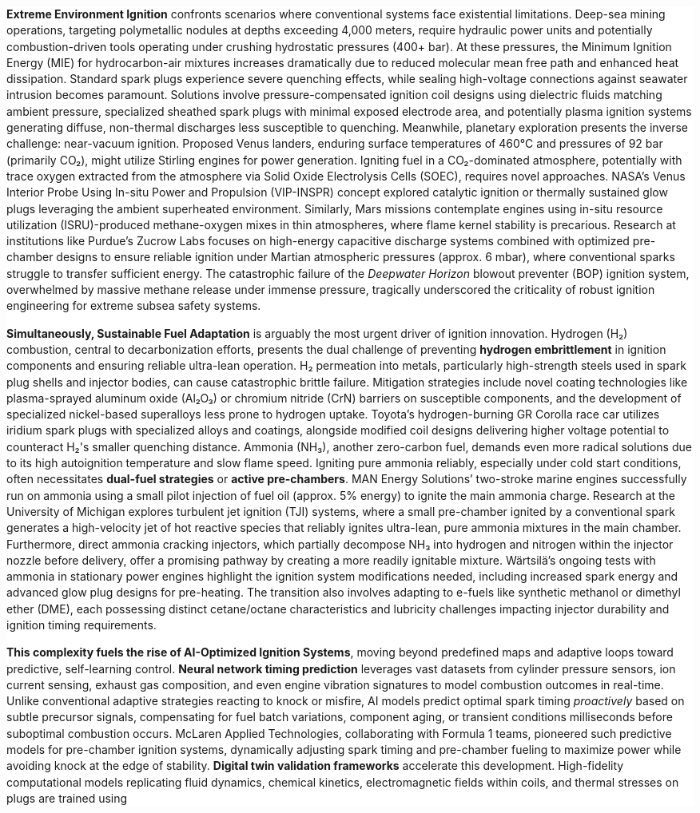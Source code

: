 **Extreme Environment Ignition** confronts scenarios where conventional systems face existential limitations. Deep-sea mining operations, targeting polymetallic nodules at depths exceeding 4,000 meters, require hydraulic power units and potentially combustion-driven tools operating under crushing hydrostatic pressures (400+ bar). At these pressures, the Minimum Ignition Energy (MIE) for hydrocarbon-air mixtures increases dramatically due to reduced molecular mean free path and enhanced heat dissipation. Standard spark plugs experience severe quenching effects, while sealing high-voltage connections against seawater intrusion becomes paramount. Solutions involve pressure-compensated ignition coil designs using dielectric fluids matching ambient pressure, specialized sheathed spark plugs with minimal exposed electrode area, and potentially plasma ignition systems generating diffuse, non-thermal discharges less susceptible to quenching. Meanwhile, planetary exploration presents the inverse challenge: near-vacuum ignition. Proposed Venus landers, enduring surface temperatures of 460°C and pressures of 92 bar (primarily CO₂), might utilize Stirling engines for power generation. Igniting fuel in a CO₂-dominated atmosphere, potentially with trace oxygen extracted from the atmosphere via Solid Oxide Electrolysis Cells (SOEC), requires novel approaches. NASA’s Venus Interior Probe Using In-situ Power and Propulsion (VIP-INSPR) concept explored catalytic ignition or thermally sustained glow plugs leveraging the ambient superheated environment. Similarly, Mars missions contemplate engines using in-situ resource utilization (ISRU)-produced methane-oxygen mixes in thin atmospheres, where flame kernel stability is precarious. Research at institutions like Purdue’s Zucrow Labs focuses on high-energy capacitive discharge systems combined with optimized pre-chamber designs to ensure reliable ignition under Martian atmospheric pressures (approx. 6 mbar), where conventional sparks struggle to transfer sufficient energy. The catastrophic failure of the *Deepwater Horizon* blowout preventer (BOP) ignition system, overwhelmed by massive methane release under immense pressure, tragically underscored the criticality of robust ignition engineering for extreme subsea safety systems.

**Simultaneously, Sustainable Fuel Adaptation** is arguably the most urgent driver of ignition innovation. Hydrogen (H₂) combustion, central to decarbonization efforts, presents the dual challenge of preventing **hydrogen embrittlement** in ignition components and ensuring reliable ultra-lean operation. H₂ permeation into metals, particularly high-strength steels used in spark plug shells and injector bodies, can cause catastrophic brittle failure. Mitigation strategies include novel coating technologies like plasma-sprayed aluminum oxide (Al₂O₃) or chromium nitride (CrN) barriers on susceptible components, and the development of specialized nickel-based superalloys less prone to hydrogen uptake. Toyota’s hydrogen-burning GR Corolla race car utilizes iridium spark plugs with specialized alloys and coatings, alongside modified coil designs delivering higher voltage potential to counteract H₂'s smaller quenching distance. Ammonia (NH₃), another zero-carbon fuel, demands even more radical solutions due to its high autoignition temperature and slow flame speed. Igniting pure ammonia reliably, especially under cold start conditions, often necessitates **dual-fuel strategies** or **active pre-chambers**. MAN Energy Solutions’ two-stroke marine engines successfully run on ammonia using a small pilot injection of fuel oil (approx. 5% energy) to ignite the main ammonia charge. Research at the University of Michigan explores turbulent jet ignition (TJI) systems, where a small pre-chamber ignited by a conventional spark generates a high-velocity jet of hot reactive species that reliably ignites ultra-lean, pure ammonia mixtures in the main chamber. Furthermore, direct ammonia cracking injectors, which partially decompose NH₃ into hydrogen and nitrogen within the injector nozzle before delivery, offer a promising pathway by creating a more readily ignitable mixture. Wärtsilä’s ongoing tests with ammonia in stationary power engines highlight the ignition system modifications needed, including increased spark energy and advanced glow plug designs for pre-heating. The transition also involves adapting to e-fuels like synthetic methanol or dimethyl ether (DME), each possessing distinct cetane/octane characteristics and lubricity challenges impacting injector durability and ignition timing requirements.

**This complexity fuels the rise of AI-Optimized Ignition Systems**, moving beyond predefined maps and adaptive loops toward predictive, self-learning control. **Neural network timing prediction** leverages vast datasets from cylinder pressure sensors, ion current sensing, exhaust gas composition, and even engine vibration signatures to model combustion outcomes in real-time. Unlike conventional adaptive strategies reacting to knock or misfire, AI models predict optimal spark timing *proactively* based on subtle precursor signals, compensating for fuel batch variations, component aging, or transient conditions milliseconds before suboptimal combustion occurs. McLaren Applied Technologies, collaborating with Formula 1 teams, pioneered such predictive models for pre-chamber ignition systems, dynamically adjusting spark timing and pre-chamber fueling to maximize power while avoiding knock at the edge of stability. **Digital twin validation frameworks** accelerate this development. High-fidelity computational models replicating fluid dynamics, chemical kinetics, electromagnetic fields within coils, and thermal stresses on plugs are trained using